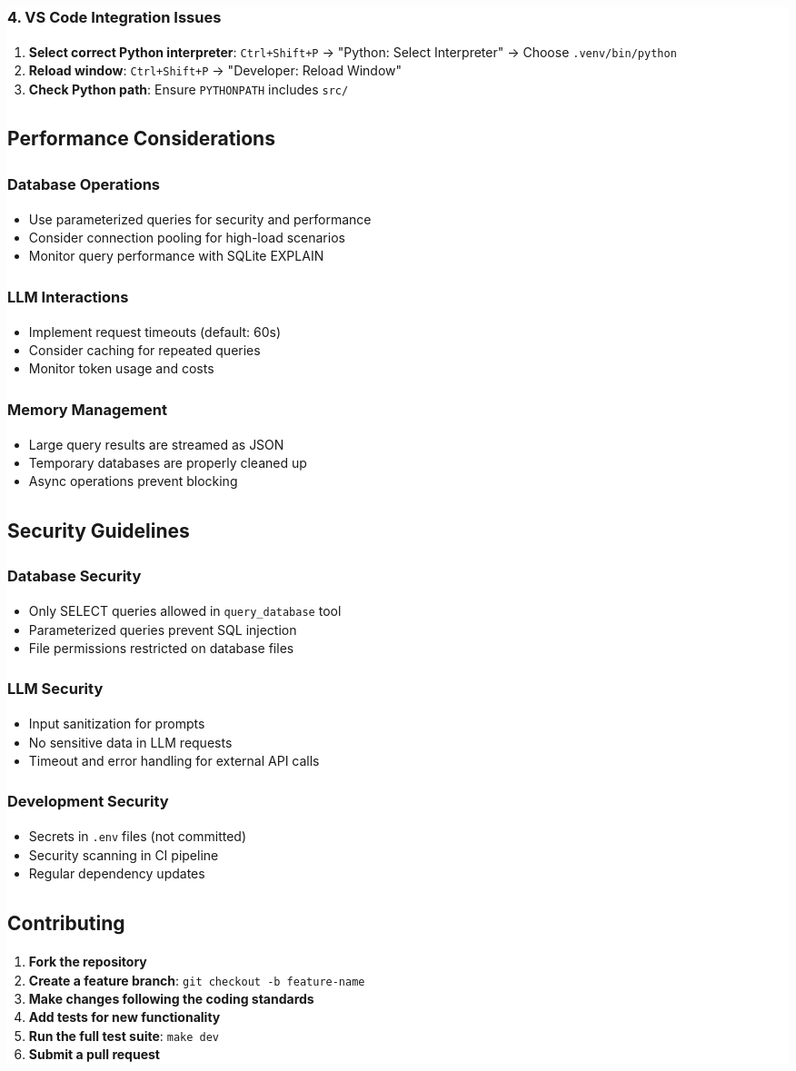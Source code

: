 ### 4. VS Code Integration Issues

1. **Select correct Python interpreter**: `Ctrl+Shift+P` → "Python: Select Interpreter" → Choose `.venv/bin/python`
2. **Reload window**: `Ctrl+Shift+P` → "Developer: Reload Window"
3. **Check Python path**: Ensure `PYTHONPATH` includes `src/`

## Performance Considerations

### Database Operations
- Use parameterized queries for security and performance
- Consider connection pooling for high-load scenarios
- Monitor query performance with SQLite EXPLAIN

### LLM Interactions
- Implement request timeouts (default: 60s)
- Consider caching for repeated queries
- Monitor token usage and costs

### Memory Management
- Large query results are streamed as JSON
- Temporary databases are properly cleaned up
- Async operations prevent blocking

## Security Guidelines

### Database Security
- Only SELECT queries allowed in `query_database` tool
- Parameterized queries prevent SQL injection
- File permissions restricted on database files

### LLM Security
- Input sanitization for prompts
- No sensitive data in LLM requests
- Timeout and error handling for external API calls

### Development Security
- Secrets in `.env` files (not committed)
- Security scanning in CI pipeline
- Regular dependency updates

## Contributing

1. **Fork the repository**
2. **Create a feature branch**: `git checkout -b feature-name`
3. **Make changes following the coding standards**
4. **Add tests for new functionality**
5. **Run the full test suite**: `make dev`
6. **Submit a pull request**
